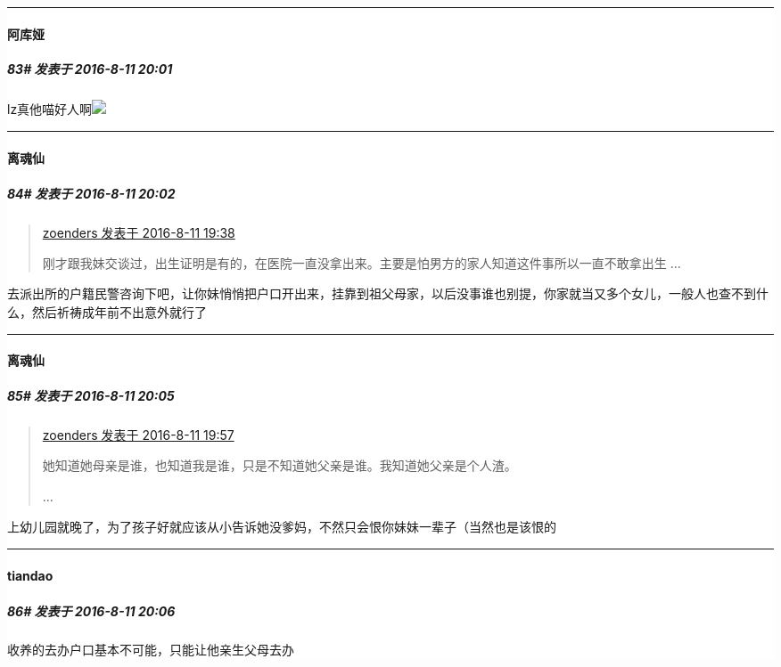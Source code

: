 

*****

####  阿库娅  
##### 83#       发表于 2016-8-11 20:01




lz真他喵好人啊<img src="https://static.saraba1st.com/image/smiley/face/86.gif" referrerpolicy="no-referrer">







*****

####  离魂仙  
##### 84#       发表于 2016-8-11 20:02



<blockquote><a href="httphttps://bbs.saraba1st.com/2b/forum.php?mod=redirect&amp;goto=findpost&amp;pid=33244069&amp;ptid=1319666" target="_blank">zoenders 发表于 2016-8-11 19:38</a>

刚才跟我妹交谈过，出生证明是有的，在医院一直没拿出来。主要是怕男方的家人知道这件事所以一直不敢拿出生 ...</blockquote>
去派出所的户籍民警咨询下吧，让你妹悄悄把户口开出来，挂靠到祖父母家，以后没事谁也别提，你家就当又多个女儿，一般人也查不到什么，然后祈祷成年前不出意外就行了







*****

####  离魂仙  
##### 85#       发表于 2016-8-11 20:05



<blockquote><a href="httphttps://bbs.saraba1st.com/2b/forum.php?mod=redirect&amp;goto=findpost&amp;pid=33244243&amp;ptid=1319666" target="_blank">zoenders 发表于 2016-8-11 19:57</a>

她知道她母亲是谁，也知道我是谁，只是不知道她父亲是谁。我知道她父亲是个人渣。

 ...</blockquote>
上幼儿园就晚了，为了孩子好就应该从小告诉她没爹妈，不然只会恨你妹妹一辈子（当然也是该恨的







*****

####  tiandao  
##### 86#       发表于 2016-8-11 20:06




收养的去办户口基本不可能，只能让他亲生父母去办
